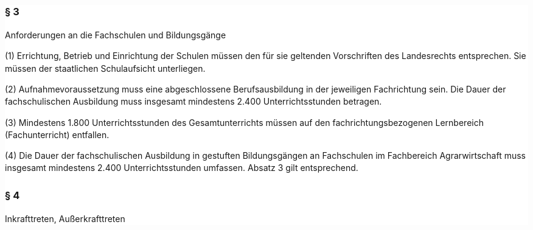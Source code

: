 </div>

</div>

<span id="BJNR228400005BJNE000400000.html"></span>

### § 3  
Anforderungen an die Fachschulen und Bildungsgänge

<div>

<div class="jnhtml">

<div>

<div class="jurAbsatz">

(1) Errichtung, Betrieb und Einrichtung der Schulen müssen den für sie
geltenden Vorschriften des Landesrechts entsprechen. Sie müssen der
staatlichen Schulaufsicht unterliegen.

</div>

<div class="jurAbsatz">

(2) Aufnahmevoraussetzung muss eine abgeschlossene Berufsausbildung in
der jeweiligen Fachrichtung sein. Die Dauer der fachschulischen
Ausbildung muss insgesamt mindestens 2.400 Unterrichtsstunden betragen.

</div>

<div class="jurAbsatz">

(3) Mindestens 1.800 Unterrichtsstunden des Gesamtunterrichts müssen auf
den fachrichtungsbezogenen Lernbereich (Fachunterricht) entfallen.

</div>

<div class="jurAbsatz">

(4) Die Dauer der fachschulischen Ausbildung in gestuften Bildungsgängen
an Fachschulen im Fachbereich Agrarwirtschaft muss insgesamt mindestens
2.400 Unterrichtsstunden umfassen. Absatz 3 gilt entsprechend.

</div>

</div>

</div>

</div>

<span id="BJNR228400005BJNE000500000.html"></span>

### § 4  
Inkrafttreten, Außerkrafttreten

<div>

<div class="jnhtml">
